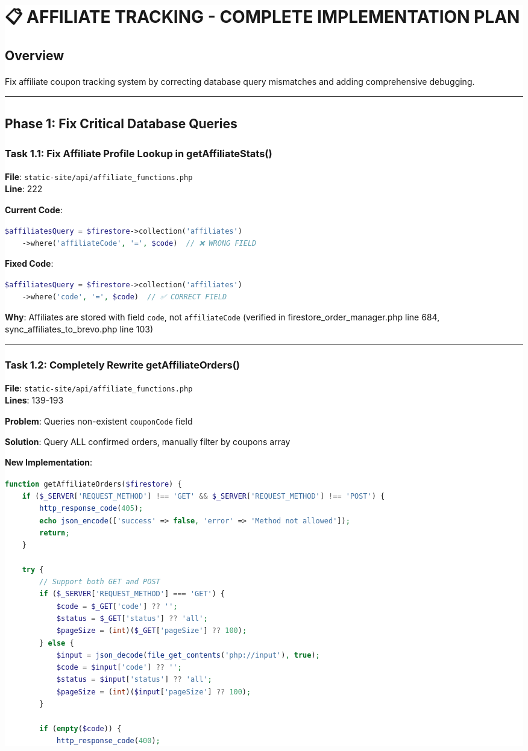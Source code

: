 # 📋 AFFILIATE TRACKING - COMPLETE IMPLEMENTATION PLAN

## Overview
Fix affiliate coupon tracking system by correcting database query mismatches and adding comprehensive debugging.

---

## Phase 1: Fix Critical Database Queries

### Task 1.1: Fix Affiliate Profile Lookup in getAffiliateStats()
**File**: `static-site/api/affiliate_functions.php`  
**Line**: 222

**Current Code**:
```php
$affiliatesQuery = $firestore->collection('affiliates')
    ->where('affiliateCode', '=', $code)  // ❌ WRONG FIELD
```

**Fixed Code**:
```php
$affiliatesQuery = $firestore->collection('affiliates')
    ->where('code', '=', $code)  // ✅ CORRECT FIELD
```

**Why**: Affiliates are stored with field `code`, not `affiliateCode` (verified in firestore_order_manager.php line 684, sync_affiliates_to_brevo.php line 103)

---

### Task 1.2: Completely Rewrite getAffiliateOrders()  
**File**: `static-site/api/affiliate_functions.php`  
**Lines**: 139-193

**Problem**: Queries non-existent `couponCode` field

**Solution**: Query ALL confirmed orders, manually filter by coupons array

**New Implementation**:
```php
function getAffiliateOrders($firestore) {
    if ($_SERVER['REQUEST_METHOD'] !== 'GET' && $_SERVER['REQUEST_METHOD'] !== 'POST') {
        http_response_code(405);
        echo json_encode(['success' => false, 'error' => 'Method not allowed']);
        return;
    }
    
    try {
        // Support both GET and POST
        if ($_SERVER['REQUEST_METHOD'] === 'GET') {
            $code = $_GET['code'] ?? '';
            $status = $_GET['status'] ?? 'all';
            $pageSize = (int)($_GET['pageSize'] ?? 100);
        } else {
            $input = json_decode(file_get_contents('php://input'), true);
            $code = $input['code'] ?? '';
            $status = $input['status'] ?? 'all';
            $pageSize = (int)($input['pageSize'] ?? 100);
        }
        
        if (empty($code)) {
            http_response_code(400);
```